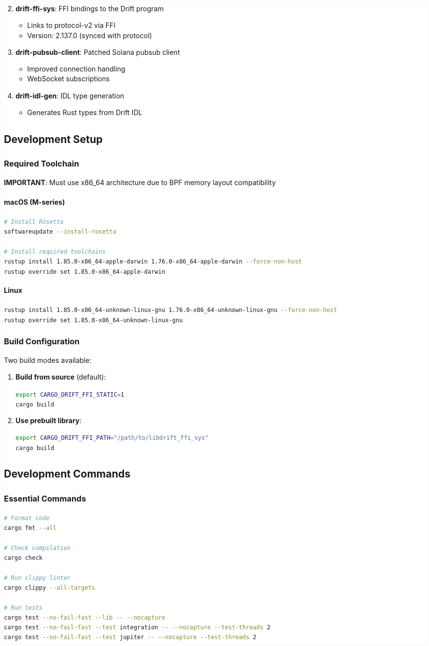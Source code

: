2. **drift-ffi-sys**: FFI bindings to the Drift program
   - Links to protocol-v2 via FFI
   - Version: 2.137.0 (synced with protocol)

3. **drift-pubsub-client**: Patched Solana pubsub client
   - Improved connection handling
   - WebSocket subscriptions

4. **drift-idl-gen**: IDL type generation
   - Generates Rust types from Drift IDL

## Development Setup

### Required Toolchain

**IMPORTANT**: Must use x86_64 architecture due to BPF memory layout compatibility

#### macOS (M-series)
```bash
# Install Rosetta
softwareupdate --install-rosetta

# Install required toolchains
rustup install 1.85.0-x86_64-apple-darwin 1.76.0-x86_64-apple-darwin --force-non-host
rustup override set 1.85.0-x86_64-apple-darwin
```

#### Linux
```bash
rustup install 1.85.0-x86_64-unknown-linux-gnu 1.76.0-x86_64-unknown-linux-gnu --force-non-host
rustup override set 1.85.0-x86_64-unknown-linux-gnu
```

### Build Configuration

Two build modes available:

1. **Build from source** (default):
   ```bash
   export CARGO_DRIFT_FFI_STATIC=1
   cargo build
   ```

2. **Use prebuilt library**:
   ```bash
   export CARGO_DRIFT_FFI_PATH="/path/to/libdrift_ffi_sys"
   cargo build
   ```

## Development Commands

### Essential Commands

```bash
# Format code
cargo fmt --all

# Check compilation
cargo check

# Run clippy linter
cargo clippy --all-targets

# Run tests
cargo test --no-fail-fast --lib -- --nocapture
cargo test --no-fail-fast --test integration -- --nocapture --test-threads 2
cargo test --no-fail-fast --test jupiter -- --nocapture --test-threads 2
```